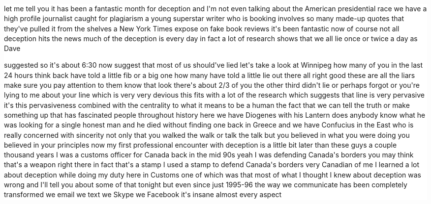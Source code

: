
let me tell you it has been a fantastic
month for deception
and I&#39;m not even talking about the
American presidential race we have a
high profile journalist caught for
plagiarism a young superstar writer who
is booking involves so many made-up
quotes that they&#39;ve pulled it from the
shelves a New York Times expose on fake
book reviews it&#39;s been fantastic now of
course not all deception hits the news
much of the deception is every day in
fact a lot of research shows that we all
lie once or twice a day as Dave

suggested so it&#39;s about 6:30 now suggest
that most of us should&#39;ve lied let&#39;s
take a look at Winnipeg how many of you
in the last 24 hours think back have
told a little fib or a big one
how many have told a little lie out
there all right good
these are all the liars make sure you
pay attention to them know that look
there&#39;s about 2/3 of you the other third
didn&#39;t lie or perhaps forgot or you&#39;re
lying to me about your line which is
very very devious
this fits with a lot of the research
which suggests that line is very
pervasive it&#39;s this pervasiveness
combined with the centrality to what it
means to be a human the fact that we can
tell the truth or make something up that
has fascinated people throughout history
here we have Diogenes with his Lantern
does anybody know what he was looking
for a single honest man and he died
without finding one back in Greece and
we have Confucius in the East who is
really concerned with sincerity not only
that you walked the walk or talk the
talk but you believed in what you were
doing you believed in your principles
now my first professional encounter with
deception is a little bit later than
these guys a couple thousand years I was
a customs officer for Canada back in the
mid 90s yeah I was defending Canada&#39;s
borders you may think that&#39;s a weapon
right there
in fact that&#39;s a stamp
I used a stamp to defend Canada&#39;s
borders very Canadian of me I learned a
lot about deception while doing my duty
here in Customs one of which was that
most of what I thought I knew about
deception was wrong and I&#39;ll tell you
about some of that tonight but even
since just 1995-96 the way we
communicate has been completely
transformed we email we text we Skype we
Facebook it&#39;s insane almost every aspect